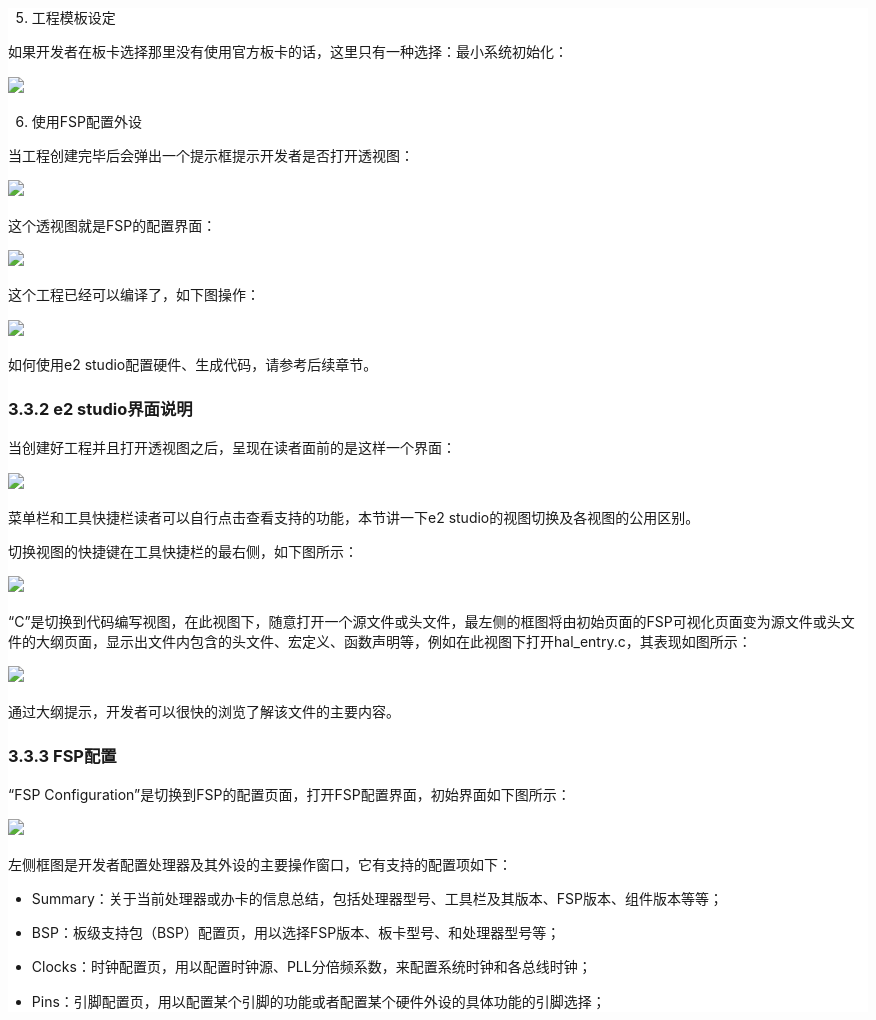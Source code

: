 5. 工程模板设定

如果开发者在板卡选择那里没有使用官方板卡的话，这里只有一种选择：最小系统初始化：

![](https://photos.100ask.net/renesas-docs/DShanMCU_RA6M5/FreeRTOS/chapter-3/image18.png)  

6. 使用FSP配置外设

当工程创建完毕后会弹出一个提示框提示开发者是否打开透视图：

![](https://photos.100ask.net/renesas-docs/DShanMCU_RA6M5/FreeRTOS/chapter-3/image19.png)  

这个透视图就是FSP的配置界面：

 ![](https://photos.100ask.net/renesas-docs/DShanMCU_RA6M5/FreeRTOS/chapter-3/image20.png) 

这个工程已经可以编译了，如下图操作：

![](https://photos.100ask.net/renesas-docs/DShanMCU_RA6M5/FreeRTOS/chapter-3/image21.png)  

如何使用e2 studio配置硬件、生成代码，请参考后续章节。 

### 3.3.2 e2 studio界面说明

当创建好工程并且打开透视图之后，呈现在读者面前的是这样一个界面：

![](https://photos.100ask.net/renesas-docs/DShanMCU_RA6M5/FreeRTOS/chapter-3/image22.png)  

菜单栏和工具快捷栏读者可以自行点击查看支持的功能，本节讲一下e2 studio的视图切换及各视图的公用区别。

切换视图的快捷键在工具快捷栏的最右侧，如下图所示：

![](https://photos.100ask.net/renesas-docs/DShanMCU_RA6M5/FreeRTOS/chapter-3/image23.png)  

“C”是切换到代码编写视图，在此视图下，随意打开一个源文件或头文件，最左侧的框图将由初始页面的FSP可视化页面变为源文件或头文件的大纲页面，显示出文件内包含的头文件、宏定义、函数声明等，例如在此视图下打开hal_entry.c，其表现如图所示：

![](https://photos.100ask.net/renesas-docs/DShanMCU_RA6M5/FreeRTOS/chapter-3/image24.png)  

通过大纲提示，开发者可以很快的浏览了解该文件的主要内容。

### 3.3.3 FSP配置

“FSP Configuration”是切换到FSP的配置页面，打开FSP配置界面，初始界面如下图所示：

![](https://photos.100ask.net/renesas-docs/DShanMCU_RA6M5/FreeRTOS/chapter-3/image25.png)  

左侧框图是开发者配置处理器及其外设的主要操作窗口，它有支持的配置项如下：

- Summary：关于当前处理器或办卡的信息总结，包括处理器型号、工具栏及其版本、FSP版本、组件版本等等；

- BSP：板级支持包（BSP）配置页，用以选择FSP版本、板卡型号、和处理器型号等；

- Clocks：时钟配置页，用以配置时钟源、PLL分倍频系数，来配置系统时钟和各总线时钟；

- Pins：引脚配置页，用以配置某个引脚的功能或者配置某个硬件外设的具体功能的引脚选择；
